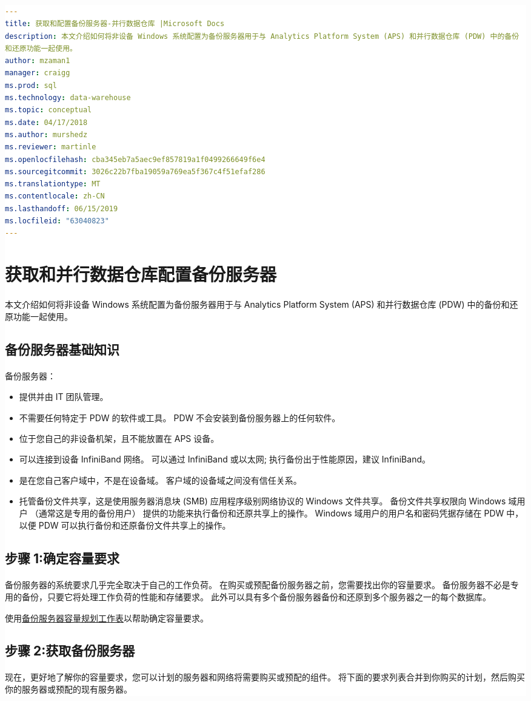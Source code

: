 ```yaml
---
title: 获取和配置备份服务器-并行数据仓库 |Microsoft Docs
description: 本文介绍如何将非设备 Windows 系统配置为备份服务器用于与 Analytics Platform System (APS) 和并行数据仓库 (PDW) 中的备份和还原功能一起使用。
author: mzaman1
manager: craigg
ms.prod: sql
ms.technology: data-warehouse
ms.topic: conceptual
ms.date: 04/17/2018
ms.author: murshedz
ms.reviewer: martinle
ms.openlocfilehash: cba345eb7a5aec9ef857819a1f0499266649f6e4
ms.sourcegitcommit: 3026c22b7fba19059a769ea5f367c4f51efaf286
ms.translationtype: MT
ms.contentlocale: zh-CN
ms.lasthandoff: 06/15/2019
ms.locfileid: "63040823"
---
```

# <a name="acquire-and-configure-a-backup-server-for-parallel-data-warehouse"></a>获取和并行数据仓库配置备份服务器
本文介绍如何将非设备 Windows 系统配置为备份服务器用于与 Analytics Platform System (APS) 和并行数据仓库 (PDW) 中的备份和还原功能一起使用。  
  
  
## <a name="Basics"></a>备份服务器基础知识  
备份服务器：  
  
-   提供并由 IT 团队管理。  
  
-   不需要任何特定于 PDW 的软件或工具。 PDW 不会安装到备份服务器上的任何软件。  
  
-   位于您自己的非设备机架，且不能放置在 APS 设备。  
  
-   可以连接到设备 InfiniBand 网络。 可以通过 InfiniBand 或以太网; 执行备份出于性能原因，建议 InfiniBand。  
  
-   是在您自己客户域中，不是在设备域。 客户域的设备域之间没有信任关系。  
  
-   托管备份文件共享，这是使用服务器消息块 (SMB) 应用程序级别网络协议的 Windows 文件共享。 备份文件共享权限向 Windows 域用户 （通常这是专用的备份用户） 提供的功能来执行备份和还原共享上的操作。 Windows 域用户的用户名和密码凭据存储在 PDW 中，以便 PDW 可以执行备份和还原备份文件共享上的操作。  
  
## <a name="Step1"></a>步骤 1:确定容量要求  
备份服务器的系统要求几乎完全取决于自己的工作负荷。 在购买或预配备份服务器之前，您需要找出你的容量要求。 备份服务器不必是专用的备份，只要它将处理工作负荷的性能和存储要求。 此外可以具有多个备份服务器备份和还原到多个服务器之一的每个数据库。  
  
使用[备份服务器容量规划工作表](backup-capacity-planning-worksheet.md)以帮助确定容量要求。  
  
## <a name="Step2"></a>步骤 2:获取备份服务器  
现在，更好地了解你的容量要求，您可以计划的服务器和网络将需要购买或预配的组件。 将下面的要求列表合并到你购买的计划，然后购买你的服务器或预配的现有服务器。  
  